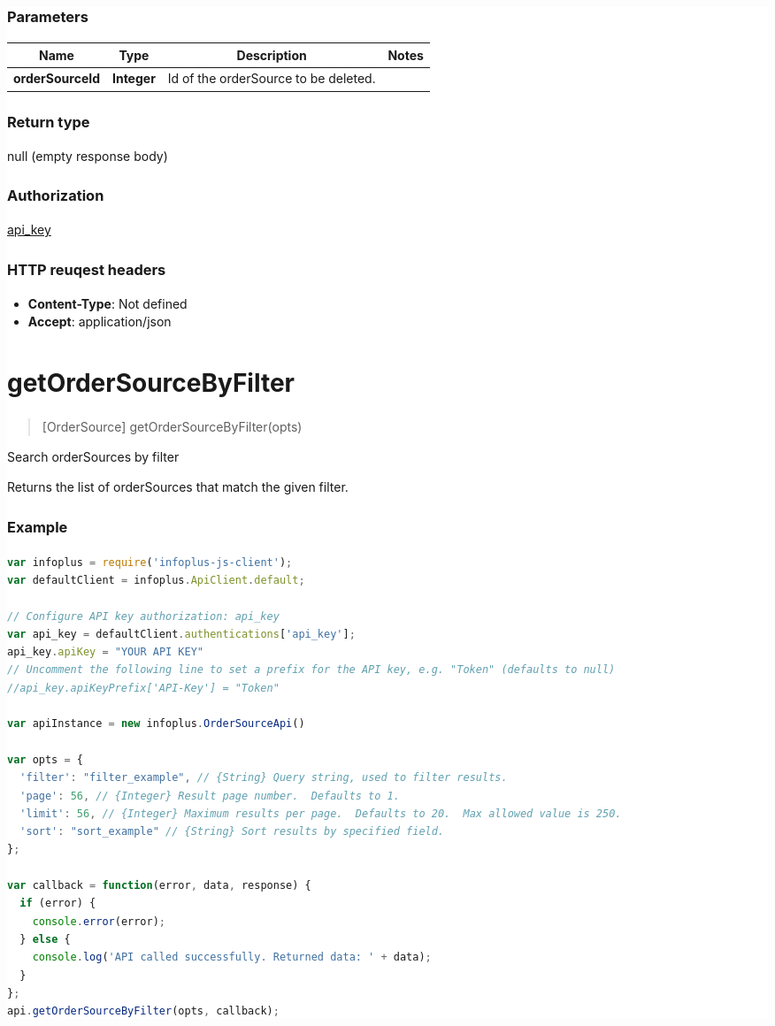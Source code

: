 ### Parameters

Name | Type | Description  | Notes
------------- | ------------- | ------------- | -------------
 **orderSourceId** | **Integer**| Id of the orderSource to be deleted. | 

### Return type

null (empty response body)

### Authorization

[api_key](../README.md#api_key)

### HTTP reuqest headers

 - **Content-Type**: Not defined
 - **Accept**: application/json

<a name="getOrderSourceByFilter"></a>
# **getOrderSourceByFilter**
> [OrderSource] getOrderSourceByFilter(opts)

Search orderSources by filter

Returns the list of orderSources that match the given filter.

### Example
```javascript
var infoplus = require('infoplus-js-client');
var defaultClient = infoplus.ApiClient.default;

// Configure API key authorization: api_key
var api_key = defaultClient.authentications['api_key'];
api_key.apiKey = "YOUR API KEY"
// Uncomment the following line to set a prefix for the API key, e.g. "Token" (defaults to null)
//api_key.apiKeyPrefix['API-Key'] = "Token"

var apiInstance = new infoplus.OrderSourceApi()

var opts = { 
  'filter': "filter_example", // {String} Query string, used to filter results.
  'page': 56, // {Integer} Result page number.  Defaults to 1.
  'limit': 56, // {Integer} Maximum results per page.  Defaults to 20.  Max allowed value is 250.
  'sort': "sort_example" // {String} Sort results by specified field.
};

var callback = function(error, data, response) {
  if (error) {
    console.error(error);
  } else {
    console.log('API called successfully. Returned data: ' + data);
  }
};
api.getOrderSourceByFilter(opts, callback);
```
